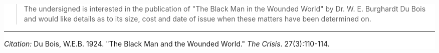 > The undersigned is interested in the publication of "The Black Man in the Wounded World" by Dr. W. E. Burghardt Du Bois and would like details as to its size, cost and date of issue when these matters have been determined on.

_________________
*Citation:* Du Bois, W.E.B. 1924. "The Black Man and the Wounded World." *The Crisis*. 27(3):110-114.
